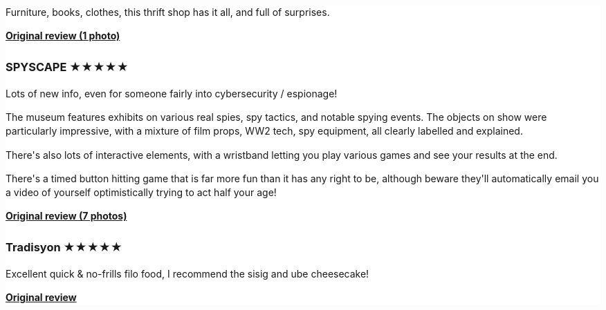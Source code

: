 Furniture, books, clothes, this thrift shop has it all, and full of surprises.

**[Original review (1 photo)](https://goo.gl/maps/Yi8v2LkjLVrVUycZ9)**

### SPYSCAPE ★★★★★

Lots of new info, even for someone fairly into cybersecurity / espionage!

The museum features exhibits on various real spies, spy tactics, and notable spying events. The objects on show were particularly impressive, with a mixture of film props, WW2 tech, spy equipment, all clearly labelled and explained.

There's also lots of interactive elements, with a wristband letting you play various games and see your results at the end.

There's a timed button hitting game that is far more fun than it has any right to be, although beware they'll automatically email you a video of yourself optimistically trying to act half your age!

**[Original review (7 photos)](https://goo.gl/maps/TFZnbnFCTpZujs4a6)**

### Tradisyon ★★★★★

Excellent quick & no-frills filo food, I recommend the sisig and ube cheesecake!

**[Original review](https://goo.gl/maps/nYUyyjwF1k97Ldg67)**


